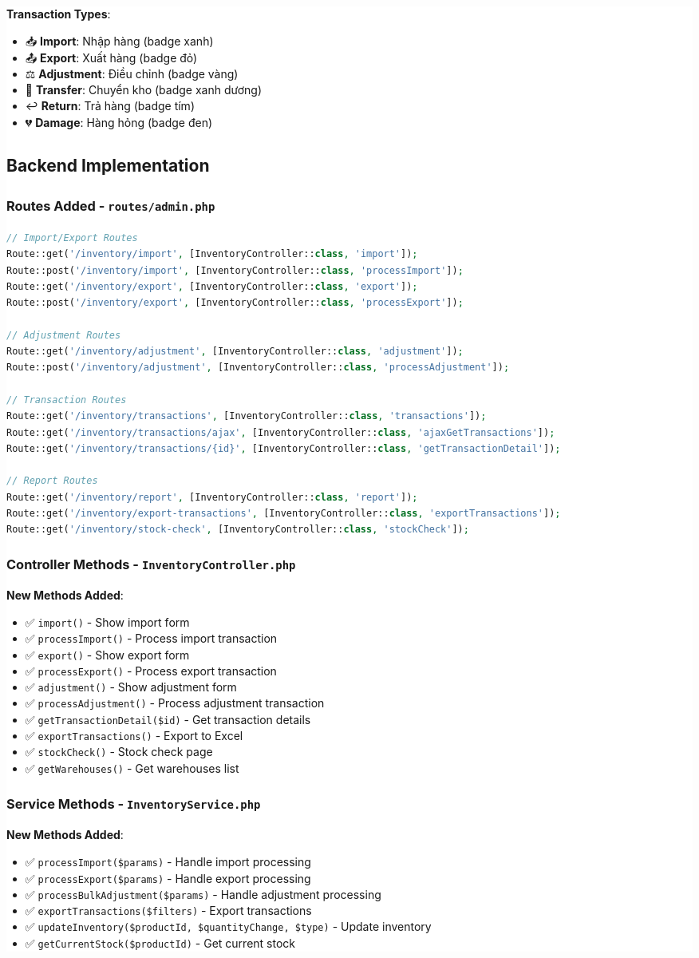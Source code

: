 **Transaction Types**:
- 📥 **Import**: Nhập hàng (badge xanh)
- 📤 **Export**: Xuất hàng (badge đỏ)
- ⚖️ **Adjustment**: Điều chỉnh (badge vàng)
- 🔄 **Transfer**: Chuyển kho (badge xanh dương)
- ↩️ **Return**: Trả hàng (badge tím)
- 💔 **Damage**: Hàng hỏng (badge đen)

## Backend Implementation

### **Routes Added** - `routes/admin.php`
```php
// Import/Export Routes
Route::get('/inventory/import', [InventoryController::class, 'import']);
Route::post('/inventory/import', [InventoryController::class, 'processImport']);
Route::get('/inventory/export', [InventoryController::class, 'export']);
Route::post('/inventory/export', [InventoryController::class, 'processExport']);

// Adjustment Routes
Route::get('/inventory/adjustment', [InventoryController::class, 'adjustment']);
Route::post('/inventory/adjustment', [InventoryController::class, 'processAdjustment']);

// Transaction Routes
Route::get('/inventory/transactions', [InventoryController::class, 'transactions']);
Route::get('/inventory/transactions/ajax', [InventoryController::class, 'ajaxGetTransactions']);
Route::get('/inventory/transactions/{id}', [InventoryController::class, 'getTransactionDetail']);

// Report Routes
Route::get('/inventory/report', [InventoryController::class, 'report']);
Route::get('/inventory/export-transactions', [InventoryController::class, 'exportTransactions']);
Route::get('/inventory/stock-check', [InventoryController::class, 'stockCheck']);
```

### **Controller Methods** - `InventoryController.php`
**New Methods Added**:
- ✅ `import()` - Show import form
- ✅ `processImport()` - Process import transaction
- ✅ `export()` - Show export form
- ✅ `processExport()` - Process export transaction
- ✅ `adjustment()` - Show adjustment form
- ✅ `processAdjustment()` - Process adjustment transaction
- ✅ `getTransactionDetail($id)` - Get transaction details
- ✅ `exportTransactions()` - Export to Excel
- ✅ `stockCheck()` - Stock check page
- ✅ `getWarehouses()` - Get warehouses list

### **Service Methods** - `InventoryService.php`
**New Methods Added**:
- ✅ `processImport($params)` - Handle import processing
- ✅ `processExport($params)` - Handle export processing
- ✅ `processBulkAdjustment($params)` - Handle adjustment processing
- ✅ `exportTransactions($filters)` - Export transactions
- ✅ `updateInventory($productId, $quantityChange, $type)` - Update inventory
- ✅ `getCurrentStock($productId)` - Get current stock

